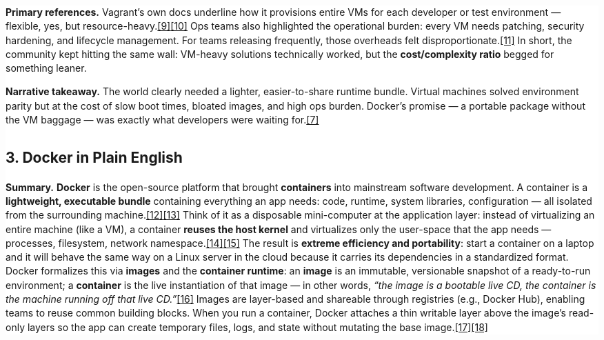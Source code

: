 **Primary references.** Vagrant’s own docs underline how it provisions entire VMs for each developer or test environment — flexible, yes, but resource-heavy.[\[9\]](https://kinsta.com/it/blog/vagrant-vs-docker/#:~:text=Vagrant%20permette%20di%20creare%20e,software%20e%20modificare%20le%20configurazioni)[\[10\]](https://kinsta.com/it/blog/vagrant-vs-docker/#:~:text=%C3%88%20possibile%20avviare%20una%20macchina,virtuale%20in%20un%20secondo%20momento) Ops teams also highlighted the operational burden: every VM needs patching, security hardening, and lifecycle management. For teams releasing frequently, those overheads felt disproportionate.[\[11\]](https://accesto.com/blog/when-to-use-and-when-not-to-use-docker/#:~:text=How%20often%20do%20your%20development,and%20the%20bigger%20your%20development) In short, the community kept hitting the same wall: VM-heavy solutions technically worked, but the **cost/complexity ratio** begged for something leaner.

**Narrative takeaway.** The world clearly needed a lighter, easier-to-share runtime bundle. Virtual machines solved environment parity but at the cost of slow boot times, bloated images, and high ops burden. Docker’s promise — a portable package without the VM baggage — was exactly what developers were waiting for.[\[7\]](https://blog.stackademic.com/why-i-switched-from-vms-to-docker-container-and-never-looked-back-2bddbfb05efe?gi=aca1ec025925)

## 3. Docker in Plain English

**Summary.** **Docker** is the open-source platform that brought **containers** into mainstream software development. A container is a **lightweight, executable bundle** containing everything an app needs: code, runtime, system libraries, configuration — all isolated from the surrounding machine.[\[12\]](https://cgatoxford.wordpress.com/2017/05/12/the-dependency-hell-in-software-development/#:~:text=,regardless%20of%20where%20it%E2%80%99s%20deployed)[\[13\]](https://www.freecodecamp.org/italian/news/il-manuale-docker/#:~:text=Il%20sito%20delle%20risorse%20ufficiali,di%20Docker%20afferma%20che) Think of it as a disposable mini-computer at the application layer: instead of virtualizing an entire machine (like a VM), a container **reuses the host kernel** and virtualizes only the user-space that the app needs — processes, filesystem, network namespace.[\[14\]](https://www.freecodecamp.org/news/how-docker-containers-work/#:~:text=Unlike%20VMs%20which%20virtualise%20the,provided%20by%20the%20host%20system)[\[15\]](https://www.freecodecamp.org/italian/news/il-manuale-docker/#:~:text=Nel%20blocco%20di%20codice%20qui,del%20container%20di%20Alpine%20Linux) The result is **extreme efficiency and portability**: start a container on a laptop and it will behave the same way on a Linux server in the cloud because it carries its dependencies in a standardized format. Docker formalizes this via **images** and the **container runtime**: an **image** is an immutable, versionable snapshot of a ready-to-run environment; a **container** is the live instantiation of that image — in other words, _“the image is a bootable live CD, the container is the machine running off that live CD.”_[\[16\]](https://www.reddit.com/r/docker/comments/6puqse/what_is_difference_between_image_and_container_in/?tl=it#:~:text=Docker%3F%20www,il%20container%20dell%27immagine%20Docker) Images are layer-based and shareable through registries (e.g., Docker Hub), enabling teams to reuse common building blocks. When you run a container, Docker attaches a thin writable layer above the image’s read-only layers so the app can create temporary files, logs, and state without mutating the base image.[\[17\]](https://www.freecodecamp.org/italian/news/il-manuale-docker/#:~:text=Le%20immagini%20sono%20dei%20file,essere%20scambiate%20attraverso%20dei%20registri)[\[18\]](https://www.freecodecamp.org/italian/news/il-manuale-docker/#:~:text=I%20container%20sono%20semplicemente%20immagini,a%20quelli%20di%20sola%20lettura)
